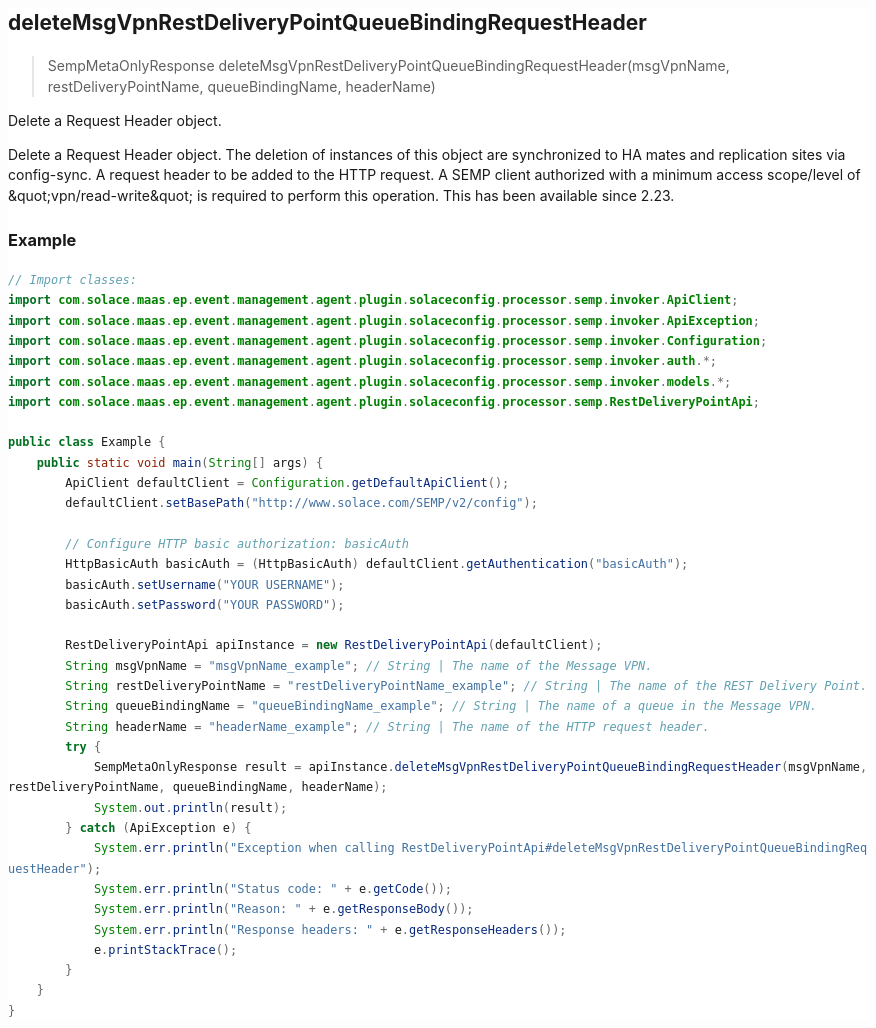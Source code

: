 
## deleteMsgVpnRestDeliveryPointQueueBindingRequestHeader

> SempMetaOnlyResponse deleteMsgVpnRestDeliveryPointQueueBindingRequestHeader(msgVpnName, restDeliveryPointName, queueBindingName, headerName)

Delete a Request Header object.

Delete a Request Header object. The deletion of instances of this object are synchronized to HA mates and replication sites via config-sync.  A request header to be added to the HTTP request.  A SEMP client authorized with a minimum access scope/level of \&quot;vpn/read-write\&quot; is required to perform this operation.  This has been available since 2.23.

### Example

```java
// Import classes:
import com.solace.maas.ep.event.management.agent.plugin.solaceconfig.processor.semp.invoker.ApiClient;
import com.solace.maas.ep.event.management.agent.plugin.solaceconfig.processor.semp.invoker.ApiException;
import com.solace.maas.ep.event.management.agent.plugin.solaceconfig.processor.semp.invoker.Configuration;
import com.solace.maas.ep.event.management.agent.plugin.solaceconfig.processor.semp.invoker.auth.*;
import com.solace.maas.ep.event.management.agent.plugin.solaceconfig.processor.semp.invoker.models.*;
import com.solace.maas.ep.event.management.agent.plugin.solaceconfig.processor.semp.RestDeliveryPointApi;

public class Example {
    public static void main(String[] args) {
        ApiClient defaultClient = Configuration.getDefaultApiClient();
        defaultClient.setBasePath("http://www.solace.com/SEMP/v2/config");
        
        // Configure HTTP basic authorization: basicAuth
        HttpBasicAuth basicAuth = (HttpBasicAuth) defaultClient.getAuthentication("basicAuth");
        basicAuth.setUsername("YOUR USERNAME");
        basicAuth.setPassword("YOUR PASSWORD");

        RestDeliveryPointApi apiInstance = new RestDeliveryPointApi(defaultClient);
        String msgVpnName = "msgVpnName_example"; // String | The name of the Message VPN.
        String restDeliveryPointName = "restDeliveryPointName_example"; // String | The name of the REST Delivery Point.
        String queueBindingName = "queueBindingName_example"; // String | The name of a queue in the Message VPN.
        String headerName = "headerName_example"; // String | The name of the HTTP request header.
        try {
            SempMetaOnlyResponse result = apiInstance.deleteMsgVpnRestDeliveryPointQueueBindingRequestHeader(msgVpnName, restDeliveryPointName, queueBindingName, headerName);
            System.out.println(result);
        } catch (ApiException e) {
            System.err.println("Exception when calling RestDeliveryPointApi#deleteMsgVpnRestDeliveryPointQueueBindingRequestHeader");
            System.err.println("Status code: " + e.getCode());
            System.err.println("Reason: " + e.getResponseBody());
            System.err.println("Response headers: " + e.getResponseHeaders());
            e.printStackTrace();
        }
    }
}
```
